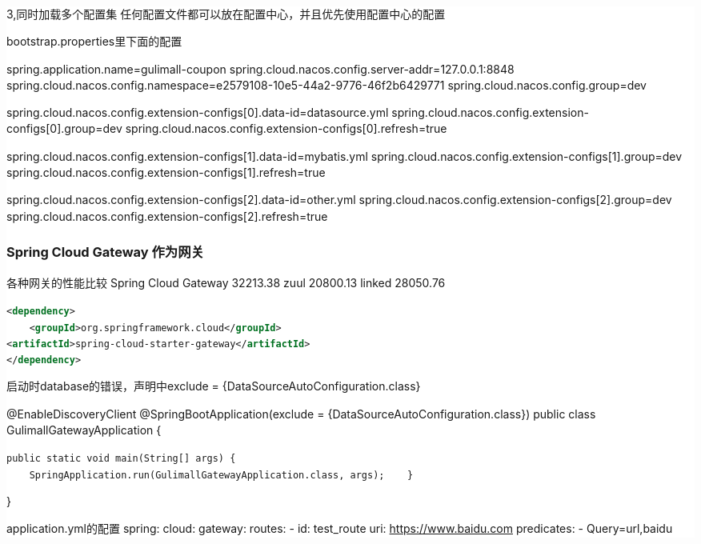 3,同时加载多个配置集
 任何配置文件都可以放在配置中心，并且优先使用配置中心的配置
 

bootstrap.properties里下面的配置

spring.application.name=gulimall-coupon
spring.cloud.nacos.config.server-addr=127.0.0.1:8848
spring.cloud.nacos.config.namespace=e2579108-10e5-44a2-9776-46f2b6429771
spring.cloud.nacos.config.group=dev

spring.cloud.nacos.config.extension-configs[0].data-id=datasource.yml
spring.cloud.nacos.config.extension-configs[0].group=dev
spring.cloud.nacos.config.extension-configs[0].refresh=true

spring.cloud.nacos.config.extension-configs[1].data-id=mybatis.yml
spring.cloud.nacos.config.extension-configs[1].group=dev
spring.cloud.nacos.config.extension-configs[1].refresh=true

spring.cloud.nacos.config.extension-configs[2].data-id=other.yml
spring.cloud.nacos.config.extension-configs[2].group=dev
spring.cloud.nacos.config.extension-configs[2].refresh=true


### Spring Cloud Gateway 作为网关

各种网关的性能比较
Spring Cloud Gateway  32213.38
zuul	20800.13
linked  28050.76
```xml
<dependency>
    <groupId>org.springframework.cloud</groupId>
<artifactId>spring-cloud-starter-gateway</artifactId>
</dependency>
```
启动时database的错误，声明中exclude = {DataSourceAutoConfiguration.class}

@EnableDiscoveryClient
@SpringBootApplication(exclude = {DataSourceAutoConfiguration.class})
public class GulimallGatewayApplication {

    public static void main(String[] args) {
        SpringApplication.run(GulimallGatewayApplication.class, args);    }

}

application.yml的配置
spring:
  cloud:
    gateway:
      routes:
        - id: test_route
          uri: https://www.baidu.com
          predicates:
            - Query=url,baidu

